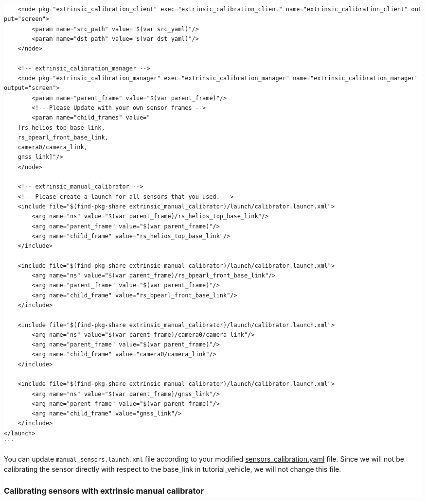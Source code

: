         <node pkg="extrinsic_calibration_client" exec="extrinsic_calibration_client" name="extrinsic_calibration_client" output="screen">
            <param name="src_path" value="$(var src_yaml)"/>
            <param name="dst_path" value="$(var dst_yaml)"/>
        </node>

        <!-- extrinsic_calibration_manager -->
        <node pkg="extrinsic_calibration_manager" exec="extrinsic_calibration_manager" name="extrinsic_calibration_manager" output="screen">
            <param name="parent_frame" value="$(var parent_frame)"/>
            <!-- Please Update with your own sensor frames -->
            <param name="child_frames" value="
        [rs_helios_top_base_link,
        rs_bpearl_front_base_link,
        camera0/camera_link,
        gnss_link]"/>
        </node>

        <!-- extrinsic_manual_calibrator -->
        <!-- Please create a launch for all sensors that you used. -->
        <include file="$(find-pkg-share extrinsic_manual_calibrator)/launch/calibrator.launch.xml">
            <arg name="ns" value="$(var parent_frame)/rs_helios_top_base_link"/>
            <arg name="parent_frame" value="$(var parent_frame)"/>
            <arg name="child_frame" value="rs_helios_top_base_link"/>
        </include>

        <include file="$(find-pkg-share extrinsic_manual_calibrator)/launch/calibrator.launch.xml">
            <arg name="ns" value="$(var parent_frame)/rs_bpearl_front_base_link"/>
            <arg name="parent_frame" value="$(var parent_frame)"/>
            <arg name="child_frame" value="rs_bpearl_front_base_link"/>
        </include>

        <include file="$(find-pkg-share extrinsic_manual_calibrator)/launch/calibrator.launch.xml">
            <arg name="ns" value="$(var parent_frame)/camera0/camera_link"/>
            <arg name="parent_frame" value="$(var parent_frame)"/>
            <arg name="child_frame" value="camera0/camera_link"/>
        </include>

        <include file="$(find-pkg-share extrinsic_manual_calibrator)/launch/calibrator.launch.xml">
            <arg name="ns" value="$(var parent_frame)/gnss_link"/>
            <arg name="parent_frame" value="$(var parent_frame)"/>
            <arg name="child_frame" value="gnss_link"/>
        </include>
    </launch>
    ```

You can update `manual_sensors.launch.xml` file according to your modified [sensors_calibration.yaml](https://github.com/autowarefoundation/sample_sensor_kit_launch/blob/main/sample_sensor_kit_description/config/sensors_calibration.yaml) file.
Since we will not be calibrating the sensor directly with respect to the base_link in tutorial_vehicle,
we will not change this file.

### Calibrating sensors with extrinsic manual calibrator
